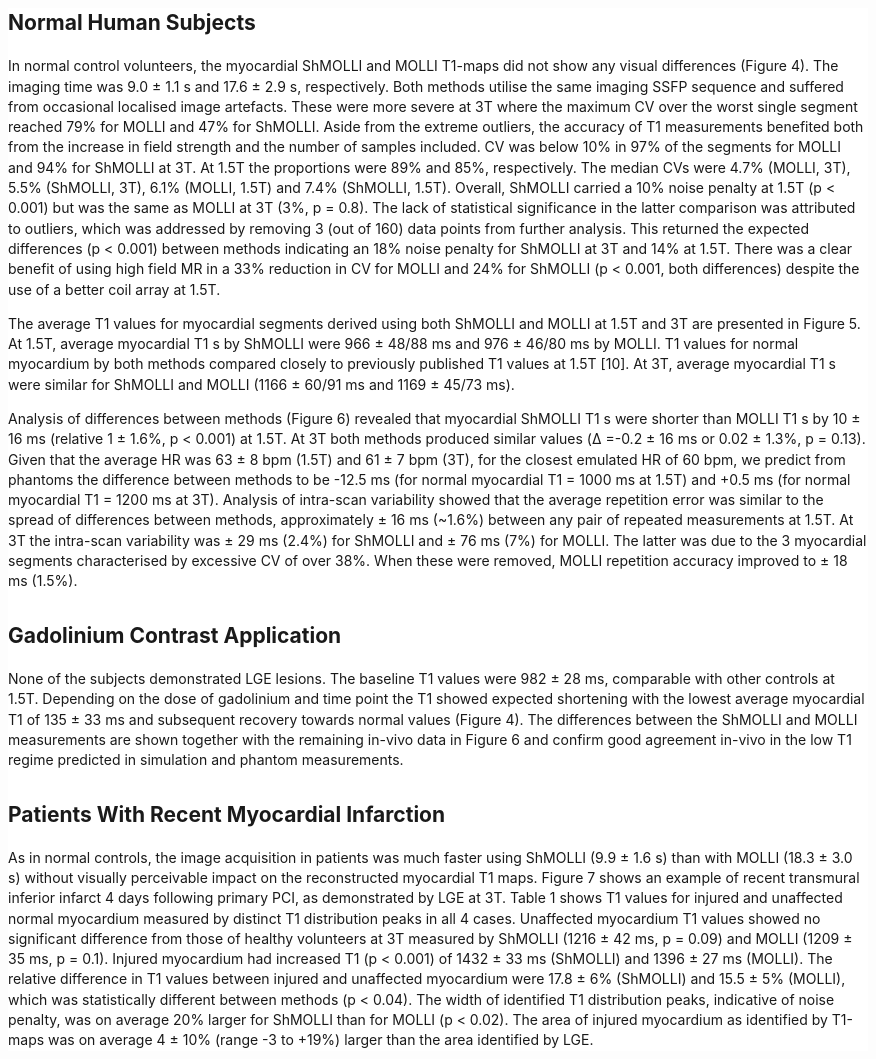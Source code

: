 ## Normal Human Subjects

In normal control volunteers, the myocardial ShMOLLI and MOLLI T1-maps did not show any visual differences (Figure 4). The imaging time was 9.0 ± 1.1 s and 17.6 ± 2.9 s, respectively. Both methods utilise the same imaging SSFP sequence and suffered from occasional localised image artefacts. These were more severe at 3T where the maximum CV over the worst single segment reached 79% for MOLLI and 47% for ShMOLLI. Aside from the extreme outliers, the accuracy of T1 measurements benefited both from the increase in field strength and the number of samples included. CV was below 10% in 97% of the segments for MOLLI and 94% for ShMOLLI at 3T. At 1.5T the proportions were 89% and 85%, respectively. The median CVs were 4.7% (MOLLI, 3T), 5.5% (ShMOLLI, 3T), 6.1% (MOLLI, 1.5T) and 7.4% (ShMOLLI, 1.5T). Overall, ShMOLLI carried a 10% noise penalty at 1.5T (p < 0.001) but was the same as MOLLI at 3T (3%, p = 0.8). The lack of statistical significance in the latter comparison was attributed to outliers, which was addressed by removing 3 (out of 160) data points from further analysis. This returned the expected differences (p < 0.001) between methods indicating an 18% noise penalty for ShMOLLI at 3T and 14% at 1.5T. There was a clear benefit of using high field MR in a 33% reduction in CV for MOLLI and 24% for ShMOLLI (p < 0.001, both differences) despite the use of a better coil array at 1.5T.

The average T1 values for myocardial segments derived using both ShMOLLI and MOLLI at 1.5T and 3T are presented in Figure 5. At 1.5T, average myocardial T1 s by ShMOLLI were 966 ± 48/88 ms and 976 ± 46/80 ms by MOLLI. T1 values for normal myocardium by both methods compared closely to previously published T1 values at 1.5T [10]. At 3T, average myocardial T1 s were similar for ShMOLLI and MOLLI (1166 ± 60/91 ms and 1169 ± 45/73 ms).

Analysis of differences between methods (Figure 6) revealed that myocardial ShMOLLI T1 s were shorter than MOLLI T1 s by 10 ± 16 ms (relative 1 ± 1.6%, p < 0.001) at 1.5T. At 3T both methods produced similar values (Δ =-0.2 ± 16 ms or 0.02 ± 1.3%, p = 0.13). Given that the average HR was 63 ± 8 bpm (1.5T) and 61 ± 7 bpm (3T), for the closest emulated HR of 60 bpm, we predict from phantoms the difference between methods to be -12.5 ms (for normal myocardial T1 = 1000 ms at 1.5T) and +0.5 ms (for normal myocardial T1 = 1200 ms at 3T). Analysis of intra-scan variability showed that the average repetition error was similar to the spread of differences between methods, approximately ± 16 ms (~1.6%) between any pair of repeated measurements at 1.5T. At 3T the intra-scan variability was ± 29 ms (2.4%) for ShMOLLI and ± 76 ms (7%) for MOLLI. The latter was due to the 3 myocardial segments characterised by excessive CV of over 38%. When these were removed, MOLLI repetition accuracy improved to ± 18 ms (1.5%).

## Gadolinium Contrast Application

None of the subjects demonstrated LGE lesions. The baseline T1 values were 982 ± 28 ms, comparable with other controls at 1.5T. Depending on the dose of gadolinium and time point the T1 showed expected shortening with the lowest average myocardial T1 of 135 ± 33 ms and subsequent recovery towards normal values (Figure 4). The differences between the ShMOLLI and MOLLI measurements are shown together with the remaining in-vivo data in Figure 6 and confirm good agreement in-vivo in the low T1 regime predicted in simulation and phantom measurements.

## Patients With Recent Myocardial Infarction

As in normal controls, the image acquisition in patients was much faster using ShMOLLI (9.9 ± 1.6 s) than with MOLLI (18.3 ± 3.0 s) without visually perceivable impact on the reconstructed myocardial T1 maps. Figure 7 shows an example of recent transmural inferior infarct 4 days following primary PCI, as demonstrated by LGE at 3T. Table 1 shows T1 values for injured and unaffected normal myocardium measured by distinct T1 distribution peaks in all 4 cases. Unaffected myocardium T1 values showed no significant difference from those of healthy volunteers at 3T measured by ShMOLLI (1216 ± 42 ms, p = 0.09) and MOLLI (1209 ± 35 ms, p = 0.1). Injured myocardium had increased T1 (p < 0.001) of 1432 ± 33 ms (ShMOLLI) and 1396 ± 27 ms (MOLLI). The relative difference in T1 values between injured and unaffected myocardium were 17.8 ± 6% (ShMOLLI) and 15.5 ± 5% (MOLLI), which was statistically different between methods (p < 0.04). The width of identified T1 distribution peaks, indicative of noise penalty, was on average 20% larger for ShMOLLI than for MOLLI (p < 0.02). The area of injured myocardium as identified by T1-maps was on average 4 ± 10% (range -3 to +19%) larger than the area identified by LGE.
